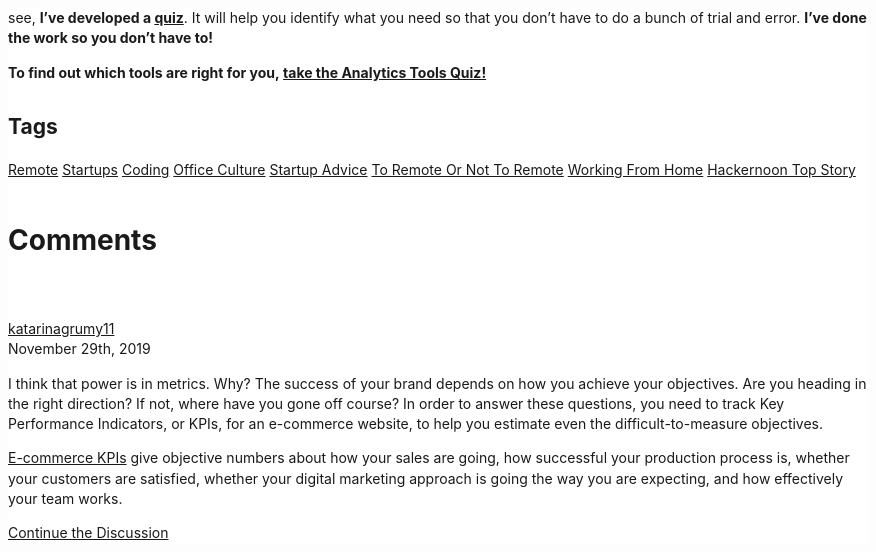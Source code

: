 see,&#xA0;<strong>I&#x2019;ve developed a&#xA0;</strong><a href="https://resources.startupaction.co/ultimate-analytics-quiz"><strong>quiz</strong></a>. It will help you identify what you need so that you don&#x2019;t have to do a bunch of trial and error.&#xA0;<strong>I&#x2019;ve done the work so you don&#x2019;t have to!</strong></div><div class="paragraph"><strong>To find out which tools are right for you,&#xA0;</strong><a href="https://resources.startupaction.co/ultimate-analytics-quiz"><strong>take the Analytics Tools Quiz!</strong></a></div>                    <h2 class="tags-header">Tags</h2>          <div class="archive-tags">                                                <a class="tag" href="https://hackernoon.com/tagged/remote">Remote</a>                                                <a class="tag" href="https://hackernoon.com/tagged/startups">Startups</a>                                                <a class="tag" href="https://hackernoon.com/tagged/coding">Coding</a>                                                <a class="tag" href="https://hackernoon.com/tagged/office-culture">Office Culture</a>                                                <a class="tag" href="https://hackernoon.com/tagged/startup-advice">Startup Advice</a>                                                <a class="tag" href="https://hackernoon.com/tagged/to-remote-or-not-to-remote">To Remote Or Not To Remote</a>                                                <a class="tag" href="https://hackernoon.com/tagged/working-from-home">Working From Home</a>                                                <a class="tag" href="https://hackernoon.com/tagged/hackernoon-top-story">Hackernoon Top Story</a>                      </div>                              <div class="divider-title comments">            <div class="divider"></div>            <h1 class="more-heading">Comments</h1>            <div class="divider"></div>          </div>          <div class="comments">                                                            <div class="comment">              <div class="bio">                <div class="avatar" style="width:40px;height:40px;background-image: url(&apos;https://community.hackernoon.com/user_avatar/community.hackernoon.com/katarinagrumy11/90/10_2.png&apos;)"></div>                <div class="name"><a href="/@katarinagrumy11">katarinagrumy11</a></div>                <div class="spacer"></div>                <div class="date">November 29th, 2019</div>              </div>              <div class="message">                <p>I think that power is in metrics. Why? The success of your brand depends on how you achieve your objectives. Are you heading in the right direction? If not, where have you gone off course? In order to answer these questions, you need to track Key Performance Indicators, or KPIs, for an e-commerce website, to help you estimate even the difficult-to-measure objectives.</p><p><a href="https://whidegroup.com/blog/sales-and-marketing-ecommerce-kpis/" rel="nofollow noopener">E-commerce KPIs</a> give objective numbers about how your sales are going, how successful your production process is, whether your customers are satisfied, whether your digital marketing approach is going the way you are expecting, and how effectively your team works.</p>              </div>            </div>                                  </div>                              <div class="twitter-discussion">            <a target="_blank" href="https://community.hackernoon.com/t/19715">Continue the Discussion <i class="fas fa-comments-alt"></i></a>          </div>